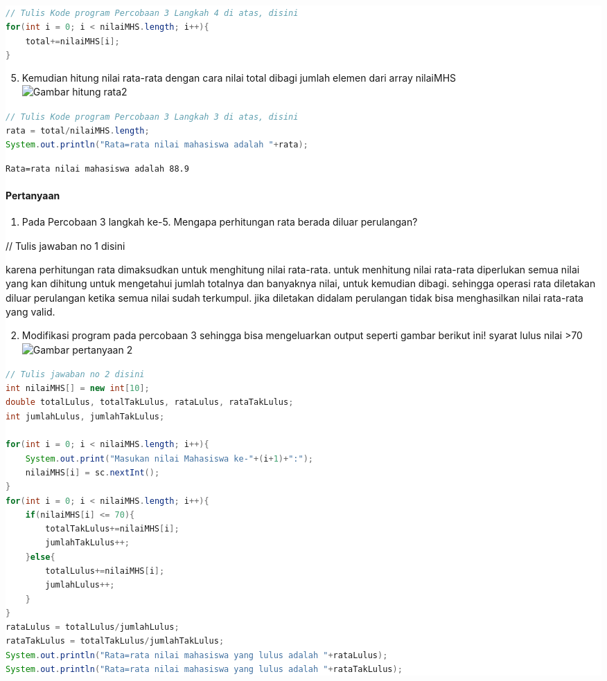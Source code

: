 

```Java
// Tulis Kode program Percobaan 3 Langkah 4 di atas, disini
for(int i = 0; i < nilaiMHS.length; i++){
    total+=nilaiMHS[i];
}

```

5. Kemudian hitung nilai rata-rata dengan cara nilai total dibagi jumlah elemen dari array nilaiMHS\
![Gambar hitung rata2](images/P3L5.png)



```Java
// Tulis Kode program Percobaan 3 Langkah 3 di atas, disini
rata = total/nilaiMHS.length;
System.out.println("Rata=rata nilai mahasiswa adalah "+rata);
```

    Rata=rata nilai mahasiswa adalah 88.9


#### Pertanyaan 
1. Pada Percobaan 3 langkah ke-5. Mengapa perhitungan rata berada diluar perulangan?

// Tulis jawaban no 1 disini

karena perhitungan rata dimaksudkan untuk menghitung nilai rata-rata. untuk menhitung nilai rata-rata diperlukan semua nilai yang kan dihitung untuk mengetahui jumlah totalnya dan banyaknya nilai, untuk kemudian dibagi. sehingga operasi rata diletakan diluar perulangan ketika semua nilai sudah terkumpul. jika diletakan didalam perulangan tidak bisa menghasilkan nilai rata-rata yang valid.

2. Modifikasi program pada percobaan 3 sehingga bisa mengeluarkan output  seperti gambar berikut ini!
syarat lulus nilai >70
![Gambar pertanyaan 2](images/P3T2.png)


```Java
// Tulis jawaban no 2 disini
int nilaiMHS[] = new int[10];
double totalLulus, totalTakLulus, rataLulus, rataTakLulus;
int jumlahLulus, jumlahTakLulus;

for(int i = 0; i < nilaiMHS.length; i++){
    System.out.print("Masukan nilai Mahasiswa ke-"+(i+1)+":");
    nilaiMHS[i] = sc.nextInt();
}
for(int i = 0; i < nilaiMHS.length; i++){
    if(nilaiMHS[i] <= 70){
        totalTakLulus+=nilaiMHS[i];
        jumlahTakLulus++;
    }else{
        totalLulus+=nilaiMHS[i];
        jumlahLulus++;
    }
}
rataLulus = totalLulus/jumlahLulus;
rataTakLulus = totalTakLulus/jumlahTakLulus;
System.out.println("Rata=rata nilai mahasiswa yang lulus adalah "+rataLulus);
System.out.println("Rata=rata nilai mahasiswa yang lulus adalah "+rataTakLulus);
```

